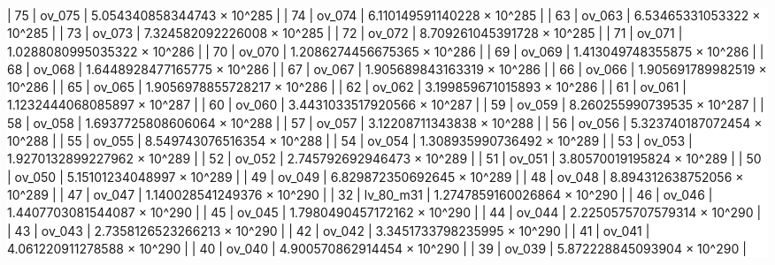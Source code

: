 | 75 | ov_075 | 5.054340858344743 × 10^285 |
| 74 | ov_074 | 6.110149591140228 × 10^285 |
| 63 | ov_063 | 6.53465331053322 × 10^285 |
| 73 | ov_073 | 7.324582092226008 × 10^285 |
| 72 | ov_072 | 8.709261045391728 × 10^285 |
| 71 | ov_071 | 1.0288080995035322 × 10^286 |
| 70 | ov_070 | 1.2086274456675365 × 10^286 |
| 69 | ov_069 | 1.413049748355875 × 10^286 |
| 68 | ov_068 | 1.6448928477165775 × 10^286 |
| 67 | ov_067 | 1.905689843163319 × 10^286 |
| 66 | ov_066 | 1.905691789982519 × 10^286 |
| 65 | ov_065 | 1.9056978855728217 × 10^286 |
| 62 | ov_062 | 3.199859671015893 × 10^286 |
| 61 | ov_061 | 1.1232444068085897 × 10^287 |
| 60 | ov_060 | 3.4431033517920566 × 10^287 |
| 59 | ov_059 | 8.260255990739535 × 10^287 |
| 58 | ov_058 | 1.6937725808606064 × 10^288 |
| 57 | ov_057 | 3.12208711343838 × 10^288 |
| 56 | ov_056 | 5.323740187072454 × 10^288 |
| 55 | ov_055 | 8.549743076516354 × 10^288 |
| 54 | ov_054 | 1.308935990736492 × 10^289 |
| 53 | ov_053 | 1.9270132899227962 × 10^289 |
| 52 | ov_052 | 2.745792692946473 × 10^289 |
| 51 | ov_051 | 3.80570019195824 × 10^289 |
| 50 | ov_050 | 5.15101234048997 × 10^289 |
| 49 | ov_049 | 6.829872350692645 × 10^289 |
| 48 | ov_048 | 8.894312638752056 × 10^289 |
| 47 | ov_047 | 1.140028541249376 × 10^290 |
| 32 | lv_80_m31 | 1.2747859160026864 × 10^290 |
| 46 | ov_046 | 1.4407703081544087 × 10^290 |
| 45 | ov_045 | 1.7980490457172162 × 10^290 |
| 44 | ov_044 | 2.2250575707579314 × 10^290 |
| 43 | ov_043 | 2.7358126523266213 × 10^290 |
| 42 | ov_042 | 3.3451733798235995 × 10^290 |
| 41 | ov_041 | 4.061220911278588 × 10^290 |
| 40 | ov_040 | 4.900570862914454 × 10^290 |
| 39 | ov_039 | 5.872228845093904 × 10^290 |
